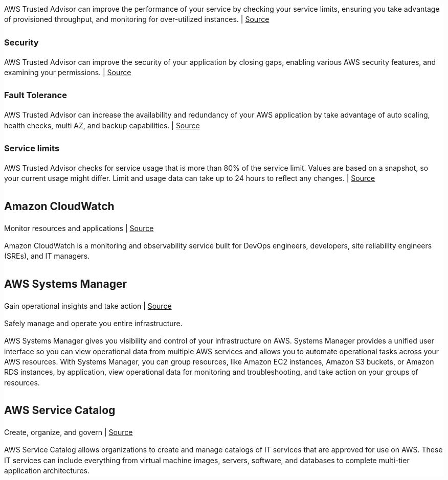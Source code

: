 AWS Trusted Advisor can improve the performance of your service by checking your service limits, ensuring you take advantage of provisioned throughput, and monitoring for over-utilized instances. | [Source](https://aws.amazon.com/premiumsupport/technology/trusted-advisor/)

### Security

AWS Trusted Advisor can improve the security of your application by closing gaps, enabling various AWS security features, and examining your permissions. | [Source](https://aws.amazon.com/premiumsupport/technology/trusted-advisor/)

### Fault Tolerance

AWS Trusted Advisor can increase the availability and redundancy of your AWS application by take advantage of auto scaling, health checks, multi AZ, and backup capabilities. | [Source](https://aws.amazon.com/premiumsupport/technology/trusted-advisor/)

### Service limits

AWS Trusted Advisor checks for service usage that is more than 80% of the service limit. Values are based on a snapshot, so your current usage might differ. Limit and usage data can take up to 24 hours to reflect any changes. | [Source](https://aws.amazon.com/premiumsupport/technology/trusted-advisor/)

## Amazon CloudWatch

Monitor resources and applications | [Source](https://aws.amazon.com/cloudwatch/?nc2=type_a)

Amazon CloudWatch is a monitoring and observability service built for DevOps engineers, developers, site reliability engineers (SREs), and IT managers.

## AWS Systems Manager

Gain operational insights and take action | [Source](https://aws.amazon.com/systems-manager/?nc2=type_a)

Safely manage and operate you entire infrastructure.

AWS Systems Manager gives you visibility and control of your infrastructure on AWS. Systems Manager provides a unified user interface so you can view operational data from multiple AWS services and allows you to automate operational tasks across your AWS resources. With Systems Manager, you can group resources, like Amazon EC2 instances, Amazon S3 buckets, or Amazon RDS instances, by application, view operational data for monitoring and troubleshooting, and take action on your groups of resources.

## AWS Service Catalog

Create, organize, and govern | [Source](https://aws.amazon.com/servicecatalog/?nc2=type_a&aws-service-catalog.sort-by=item.additionalFields.createdDate&aws-service-catalog.sort-order=desc)

AWS Service Catalog allows organizations to create and manage catalogs of IT services that are approved for use on AWS. These IT services can include everything from virtual machine images, servers, software, and databases to complete multi-tier application architectures.

